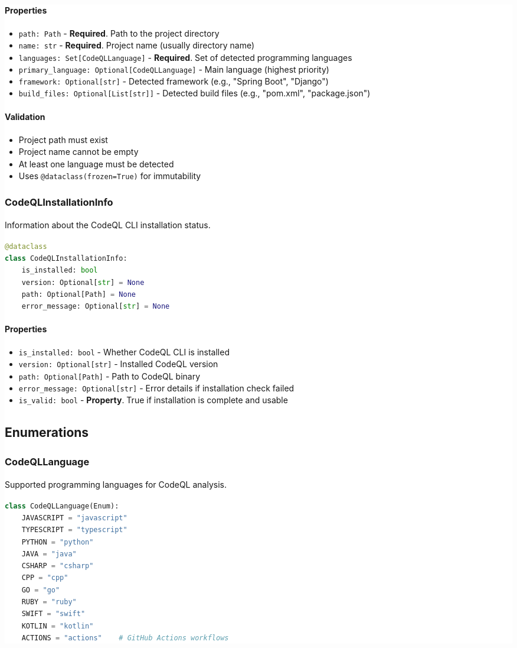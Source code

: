 #### Properties

- `path: Path` - **Required**. Path to the project directory
- `name: str` - **Required**. Project name (usually directory name)
- `languages: Set[CodeQLLanguage]` - **Required**. Set of detected programming languages
- `primary_language: Optional[CodeQLLanguage]` - Main language (highest priority)
- `framework: Optional[str]` - Detected framework (e.g., "Spring Boot", "Django")
- `build_files: Optional[List[str]]` - Detected build files (e.g., "pom.xml", "package.json")

#### Validation

- Project path must exist
- Project name cannot be empty
- At least one language must be detected
- Uses `@dataclass(frozen=True)` for immutability

### CodeQLInstallationInfo

Information about the CodeQL CLI installation status.

```python
@dataclass
class CodeQLInstallationInfo:
    is_installed: bool
    version: Optional[str] = None
    path: Optional[Path] = None
    error_message: Optional[str] = None
```

#### Properties

- `is_installed: bool` - Whether CodeQL CLI is installed
- `version: Optional[str]` - Installed CodeQL version
- `path: Optional[Path]` - Path to CodeQL binary
- `error_message: Optional[str]` - Error details if installation check failed
- `is_valid: bool` - **Property**. True if installation is complete and usable

## Enumerations

### CodeQLLanguage

Supported programming languages for CodeQL analysis.

```python
class CodeQLLanguage(Enum):
    JAVASCRIPT = "javascript"
    TYPESCRIPT = "typescript"
    PYTHON = "python"
    JAVA = "java"
    CSHARP = "csharp"
    CPP = "cpp"
    GO = "go"
    RUBY = "ruby"
    SWIFT = "swift"
    KOTLIN = "kotlin"
    ACTIONS = "actions"    # GitHub Actions workflows
```
